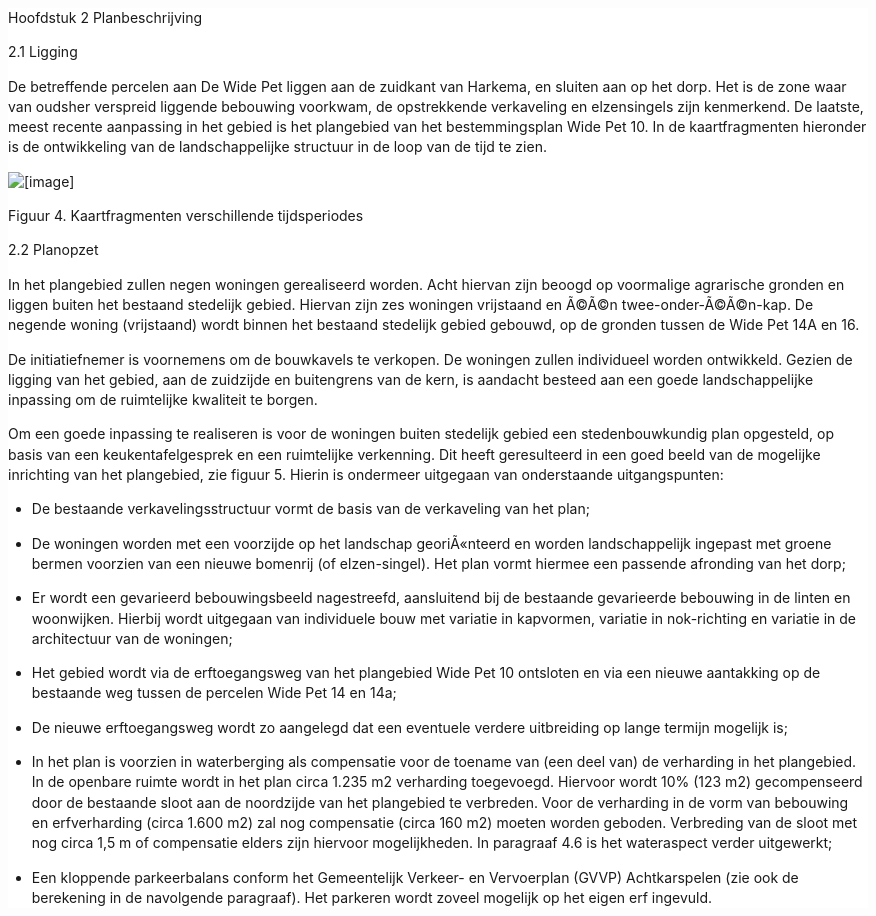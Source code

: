 Hoofdstuk 2 Planbeschrijving

2\.1 Ligging

De betreffende percelen aan De Wide Pet liggen aan de zuidkant van Harkema, en sluiten aan op het dorp. Het is de zone waar van oudsher verspreid liggende bebouwing voorkwam, de opstrekkende verkaveling en elzensingels zijn kenmerkend. De laatste, meest recente aanpassing in het gebied is het plangebied van het bestemmingsplan Wide Pet 10\. In de kaartfragmenten hieronder is de ontwikkeling van de landschappelijke structuur in de loop van de tijd te zien.

![[image]](i_NL.IMRO.0059.BPHaWidePetZuid-VG01_402003.png "i_NL.IMRO.0059.BPHaWidePetZuid-VG01_402003.png")

Figuur 4\. Kaartfragmenten verschillende tijdsperiodes

2\.2 Planopzet

In het plangebied zullen negen woningen gerealiseerd worden. Acht hiervan zijn beoogd op voormalige agrarische gronden en liggen buiten het bestaand stedelijk gebied. Hiervan zijn zes woningen vrijstaand en Ã©Ã©n twee\-onder\-Ã©Ã©n\-kap. De negende woning (vrijstaand) wordt binnen het bestaand stedelijk gebied gebouwd, op de gronden tussen de Wide Pet 14A en 16\.

De initiatiefnemer is voornemens om de bouwkavels te verkopen. De woningen zullen individueel worden ontwikkeld. Gezien de ligging van het gebied, aan de zuidzijde en buitengrens van de kern, is aandacht besteed aan een goede landschappelijke inpassing om de ruimtelijke kwaliteit te borgen.

Om een goede inpassing te realiseren is voor de woningen buiten stedelijk gebied een stedenbouwkundig plan opgesteld, op basis van een keukentafelgesprek en een ruimtelijke verkenning. Dit heeft geresulteerd in een goed beeld van de mogelijke inrichting van het plangebied, zie figuur 5\. Hierin is ondermeer uitgegaan van onderstaande uitgangspunten:

* De bestaande verkavelingsstructuur vormt de basis van de verkaveling van het plan;

* De woningen worden met een voorzijde op het landschap georiÃ«nteerd en worden landschappelijk ingepast met groene bermen voorzien van een nieuwe bomenrij (of elzen\-singel). Het plan vormt hiermee een passende afronding van het dorp;

* Er wordt een gevarieerd bebouwingsbeeld nagestreefd, aansluitend bij de bestaande gevarieerde bebouwing in de linten en woonwijken. Hierbij wordt uitgegaan van individuele bouw met variatie in kapvormen, variatie in nok\-richting en variatie in de architectuur van de woningen;

* Het gebied wordt via de erftoegangsweg van het plangebied Wide Pet 10 ontsloten en via een nieuwe aantakking op de bestaande weg tussen de percelen Wide Pet 14 en 14a;

* De nieuwe erftoegangsweg wordt zo aangelegd dat een eventuele verdere uitbreiding op lange termijn mogelijk is;

* In het plan is voorzien in waterberging als compensatie voor de toename van (een deel van) de verharding in het plangebied. In de openbare ruimte wordt in het plan circa 1\.235 m2 verharding toegevoegd. Hiervoor wordt 10% (123 m2) gecompenseerd door de bestaande sloot aan de noordzijde van het plangebied te verbreden. Voor de verharding in de vorm van bebouwing en erfverharding (circa 1\.600 m2\) zal nog compensatie (circa 160 m2) moeten worden geboden. Verbreding van de sloot met nog circa 1,5 m of compensatie elders zijn hiervoor mogelijkheden. In paragraaf 4\.6 is het wateraspect verder uitgewerkt;

* Een kloppende parkeerbalans conform het Gemeentelijk Verkeer\- en Vervoerplan (GVVP) Achtkarspelen (zie ook de berekening in de navolgende paragraaf). Het parkeren wordt zoveel mogelijk op het eigen erf ingevuld.
